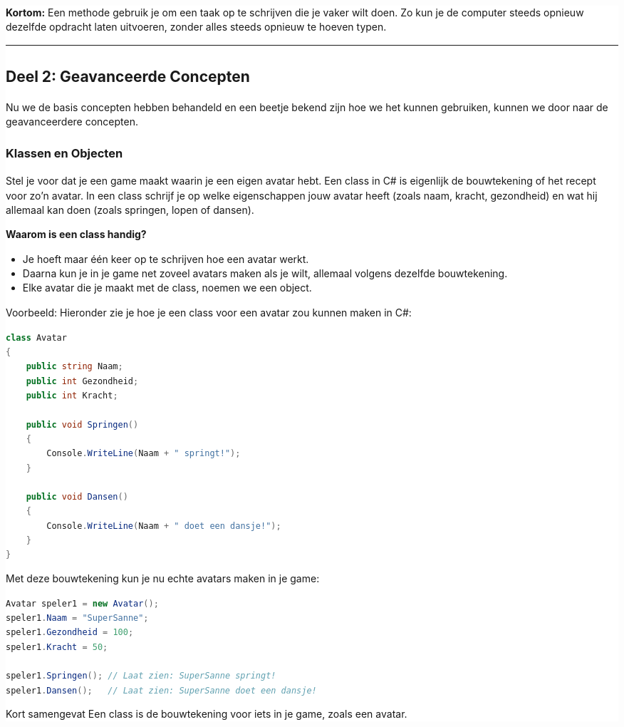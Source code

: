 **Kortom:**
Een methode gebruik je om een taak op te schrijven die je vaker wilt doen. Zo kun je de computer steeds opnieuw dezelfde opdracht laten uitvoeren, zonder alles steeds opnieuw te hoeven typen.

---

## Deel 2: Geavanceerde Concepten

Nu we de basis concepten hebben behandeld en een beetje bekend zijn hoe we het kunnen gebruiken, kunnen we door naar de geavanceerdere concepten. 

### Klassen en Objecten
Stel je voor dat je een game maakt waarin je een eigen avatar hebt. Een class in C# is eigenlijk de bouwtekening of het recept voor zo’n avatar. In een class schrijf je op welke eigenschappen jouw avatar heeft (zoals naam, kracht, gezondheid) en wat hij allemaal kan doen (zoals springen, lopen of dansen).

**Waarom is een class handig?**
- Je hoeft maar één keer op te schrijven hoe een avatar werkt.
- Daarna kun je in je game net zoveel avatars maken als je wilt, allemaal volgens dezelfde bouwtekening.
- Elke avatar die je maakt met de class, noemen we een object.

Voorbeeld:
Hieronder zie je hoe je een class voor een avatar zou kunnen maken in C#:

```csharp
class Avatar
{
    public string Naam;
    public int Gezondheid;
    public int Kracht;

    public void Springen()
    {
        Console.WriteLine(Naam + " springt!");
    }

    public void Dansen()
    {
        Console.WriteLine(Naam + " doet een dansje!");
    }
}
```
Met deze bouwtekening kun je nu echte avatars maken in je game:

```csharp
Avatar speler1 = new Avatar();
speler1.Naam = "SuperSanne";
speler1.Gezondheid = 100;
speler1.Kracht = 50;

speler1.Springen(); // Laat zien: SuperSanne springt!
speler1.Dansen();   // Laat zien: SuperSanne doet een dansje!
```
Kort samengevat
Een class is de bouwtekening voor iets in je game, zoals een avatar.
